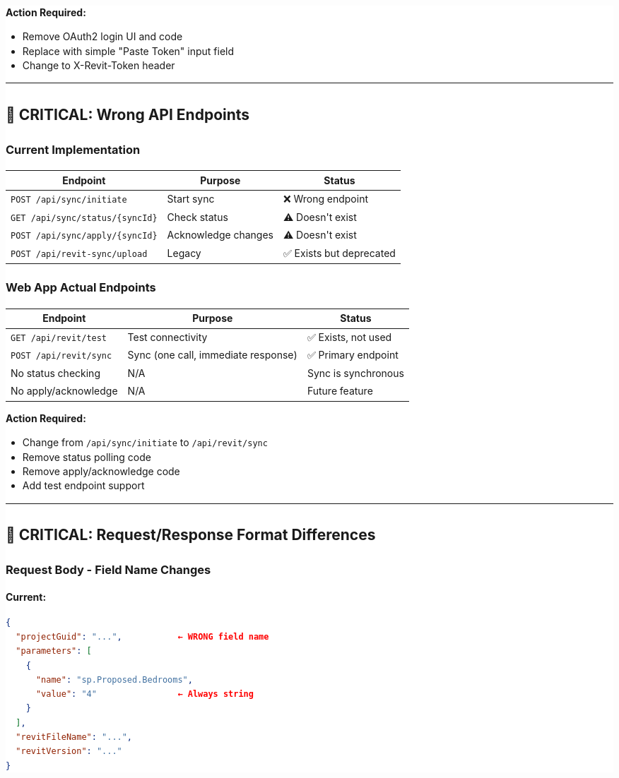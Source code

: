 **Action Required:**
- Remove OAuth2 login UI and code
- Replace with simple "Paste Token" input field
- Change to X-Revit-Token header

---

## 🔴 CRITICAL: Wrong API Endpoints

### Current Implementation
| Endpoint | Purpose | Status |
|----------|---------|--------|
| `POST /api/sync/initiate` | Start sync | ❌ Wrong endpoint |
| `GET /api/sync/status/{syncId}` | Check status | ⚠️ Doesn't exist |
| `POST /api/sync/apply/{syncId}` | Acknowledge changes | ⚠️ Doesn't exist |
| `POST /api/revit-sync/upload` | Legacy | ✅ Exists but deprecated |

### Web App Actual Endpoints
| Endpoint | Purpose | Status |
|----------|---------|--------|
| `GET /api/revit/test` | Test connectivity | ✅ Exists, not used |
| `POST /api/revit/sync` | Sync (one call, immediate response) | ✅ Primary endpoint |
| No status checking | N/A | Sync is synchronous |
| No apply/acknowledge | N/A | Future feature |

**Action Required:**
- Change from `/api/sync/initiate` to `/api/revit/sync`
- Remove status polling code
- Remove apply/acknowledge code
- Add test endpoint support

---

## 🔴 CRITICAL: Request/Response Format Differences

### Request Body - Field Name Changes

**Current:**
```json
{
  "projectGuid": "...",           ← WRONG field name
  "parameters": [
    {
      "name": "sp.Proposed.Bedrooms",
      "value": "4"                ← Always string
    }
  ],
  "revitFileName": "...",
  "revitVersion": "..."
}
```

